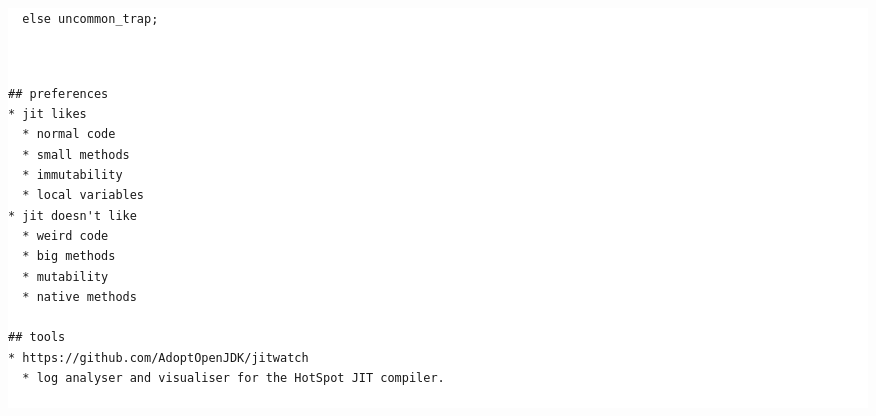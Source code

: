       else uncommon_trap;
  ```


## preferences
* jit likes
    * normal code
    * small methods
    * immutability
    * local variables
* jit doesn't like
    * weird code
    * big methods
    * mutability
    * native methods

## tools
* https://github.com/AdoptOpenJDK/jitwatch
    * log analyser and visualiser for the HotSpot JIT compiler.
    